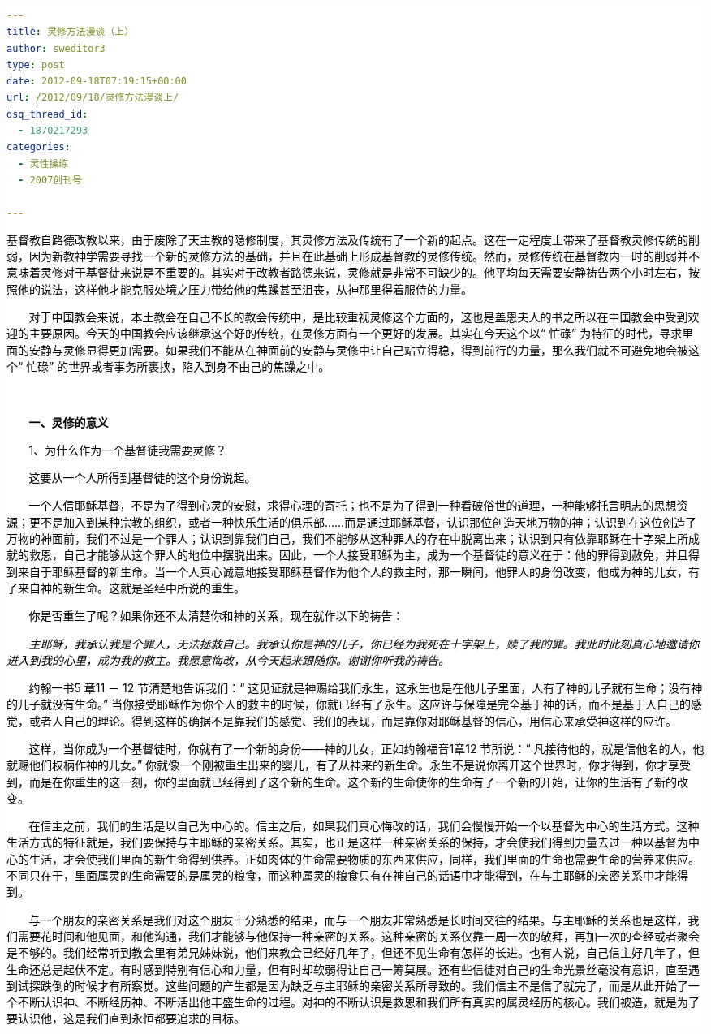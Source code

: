 ```yaml
---
title: 灵修方法漫谈（上）
author: sweditor3
type: post
date: 2012-09-18T07:19:15+00:00
url: /2012/09/18/灵修方法漫谈上/
dsq_thread_id:
  - 1870217293
categories:
  - 灵性操练
  - 2007创刊号

---
```

<span style="color: #000000;">基督教自路德改教以来，由于废除了天主教的隐修制度，其灵修方法及传统有了一个新的起点。这在一定程度上带来了基督教灵修传统的削弱，因为新教神学需要寻找一个新的灵修方法的基础，并且在此基础上形成基督教的灵修传统。然而，灵修传统在基督教内一时的削弱并不意味着灵修对于基督徒来说是不重要的。其实对于改教者路德来说，灵修就是非常不可缺少的。他平均每天需要安静祷告两个小时左右，按照他的说法，这样他才能克服处境之压力带给他的焦躁甚至沮丧，从神那里得着服侍的力量。</span>

<span style="color: #000000;">       对于中国教会来说，本土教会在自己不长的教会传统中，是比较重视灵修这个方面的，这也是盖恩夫人的书之所以在中国教会中受到欢迎的主要原因。今天的中国教会应该继承这个好的传统，在灵修方面有一个更好的发展。其实在今天这个以“ 忙碌” 为特征的时代，寻求里面的安静与灵修显得更加需要。如果我们不能从在神面前的安静与灵修中让自己站立得稳，得到前行的力量，那么我们就不可避免地会被这个“ 忙碌” 的世界或者事务所裹挟，陷入到身不由己的焦躁之中。</span>

<span style="color: #000000;">       </span>

<span style="color: #000000;">       <strong>一、灵修的意义</strong></span>

<span style="color: #000000;">       1、为什么作为一个基督徒我需要灵修？</span>

<span style="color: #000000;">       这要从一个人所得到基督徒的这个身份说起。</span>

<span style="color: #000000;">       一个人信耶稣基督，不是为了得到心灵的安慰，求得心理的寄托；也不是为了得到一种看破俗世的道理，一种能够托言明志的思想资源；更不是加入到某种宗教的组织，或者一种快乐生活的俱乐部……而是通过耶稣基督，认识那位创造天地万物的神；认识到在这位创造了万物的神面前，我们不过是一个罪人；认识到靠我们自己，我们不能够从这种罪人的存在中脱离出来；认识到只有依靠耶稣在十字架上所成就的救恩，自己才能够从这个罪人的地位中摆脱出来。因此，一个人接受耶稣为主，成为一个基督徒的意义在于：他的罪得到赦免，并且得到来自于耶稣基督的新生命。当一个人真心诚意地接受耶稣基督作为他个人的救主时，那一瞬间，他罪人的身份改变，他成为神的儿女，有了来自神的新生命。这就是圣经中所说的重生。</span>

<span style="color: #000000;">       你是否重生了呢？如果你还不太清楚你和神的关系，现在就作以下的祷告：</span>

<span style="color: #000000;">       <em>主耶稣，我承认我是个罪人，无法拯救自己。我承认你是神的儿子，你已经为我死在十字架上，赎了我的罪。我此时此刻真心地邀请你进入到我的心里，成为我的救主。我愿意悔改，从今天起来跟随你。谢谢你听我的祷告。</em></span>

<span style="color: #000000;">       约翰一书5 章11 － 12 节清楚地告诉我们：“ 这见证就是神赐给我们永生，这永生也是在他儿子里面，人有了神的儿子就有生命；没有神的儿子就没有生命。” 当你接受耶稣作为你个人的救主的时候，你就已经有了永生。这应许与保障是完全基于神的话，而不是基于人自己的感觉，或者人自己的理论。得到这样的确据不是靠我们的感觉、我们的表现，而是靠你对耶稣基督的信心，用信心来承受神这样的应许。</span>

<span style="color: #000000;">       这样，当你成为一个基督徒时，你就有了一个新的身份——神的儿女，正如约翰福音1章12 节所说：“ 凡接待他的，就是信他名的人，他就赐他们权柄作神的儿女。” 你就像一个刚被重生出来的婴儿，有了从神来的新生命。永生不是说你离开这个世界时，你才得到，你才享受到，而是在你重生的这一刻，你的里面就已经得到了这个新的生命。这个新的生命使你的生命有了一个新的开始，让你的生活有了新的改变。</span>

<span style="color: #000000;">       在信主之前，我们的生活是以自己为中心的。信主之后，如果我们真心悔改的话，我们会慢慢开始一个以基督为中心的生活方式。这种生活方式的特征就是，我们要保持与主耶稣的亲密关系。其实，也正是这样一种亲密关系的保持，才会使我们得到力量去过一种以基督为中心的生活，才会使我们里面的新生命得到供养。正如肉体的生命需要物质的东西来供应，同样，我们里面的生命也需要生命的营养来供应。不同只在于，里面属灵的生命需要的是属灵的粮食，而这种属灵的粮食只有在神自己的话语中才能得到，在与主耶稣的亲密关系中才能得到。</span>

<span style="color: #000000;">       与一个朋友的亲密关系是我们对这个朋友十分熟悉的结果，而与一个朋友非常熟悉是长时间交往的结果。与主耶稣的关系也是这样，我们需要花时间和他见面，和他沟通，我们才能够与他保持一种亲密的关系。这种亲密的关系仅靠一周一次的敬拜，再加一次的查经或者聚会是不够的。我们经常听到教会里有弟兄姊妹说，他们来教会已经好几年了，但还不见生命有怎样的长进。也有人说，自己信主好几年了，但生命还总是起伏不定。有时感到特别有信心和力量，但有时却软弱得让自己一筹莫展。还有些信徒对自己的生命光景丝毫没有意识，直至遇到试探跌倒的时候才有所察觉。这些问题的产生都是因为缺乏与主耶稣的亲密关系所导致的。我们信主不是信了就完了，而是从此开始了一个不断认识神、不断经历神、不断活出他丰盛生命的过程。对神的不断认识是救恩和我们所有真实的属灵经历的核心。我们被造，就是为了要认识他，这是我们直到永恒都要追求的目标。</span>
